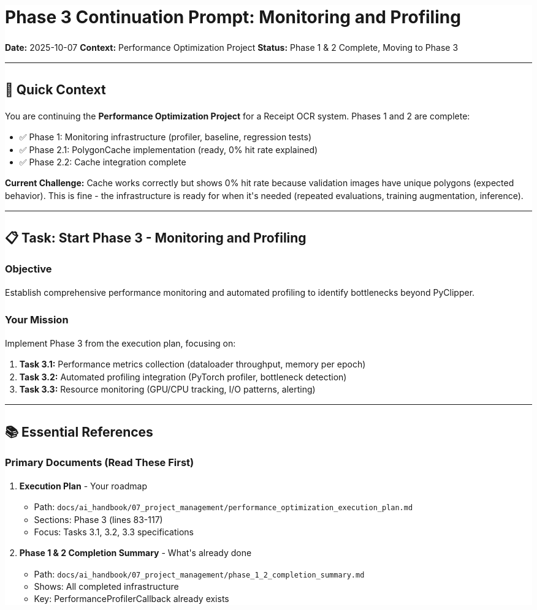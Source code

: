 # Phase 3 Continuation Prompt: Monitoring and Profiling

**Date:** 2025-10-07
**Context:** Performance Optimization Project
**Status:** Phase 1 & 2 Complete, Moving to Phase 3

---

## 🎯 Quick Context

You are continuing the **Performance Optimization Project** for a Receipt OCR system. Phases 1 and 2 are complete:
- ✅ Phase 1: Monitoring infrastructure (profiler, baseline, regression tests)
- ✅ Phase 2.1: PolygonCache implementation (ready, 0% hit rate explained)
- ✅ Phase 2.2: Cache integration complete

**Current Challenge:** Cache works correctly but shows 0% hit rate because validation images have unique polygons (expected behavior). This is fine - the infrastructure is ready for when it's needed (repeated evaluations, training augmentation, inference).

---

## 📋 Task: Start Phase 3 - Monitoring and Profiling

### Objective
Establish comprehensive performance monitoring and automated profiling to identify bottlenecks beyond PyClipper.

### Your Mission
Implement Phase 3 from the execution plan, focusing on:
1. **Task 3.1:** Performance metrics collection (dataloader throughput, memory per epoch)
2. **Task 3.2:** Automated profiling integration (PyTorch profiler, bottleneck detection)
3. **Task 3.3:** Resource monitoring (GPU/CPU tracking, I/O patterns, alerting)

---

## 📚 Essential References

### Primary Documents (Read These First)

1. **Execution Plan** - Your roadmap
   - Path: `docs/ai_handbook/07_project_management/performance_optimization_execution_plan.md`
   - Sections: Phase 3 (lines 83-117)
   - Focus: Tasks 3.1, 3.2, 3.3 specifications

2. **Phase 1 & 2 Completion Summary** - What's already done
   - Path: `docs/ai_handbook/07_project_management/phase_1_2_completion_summary.md`
   - Shows: All completed infrastructure
   - Key: PerformanceProfilerCallback already exists
